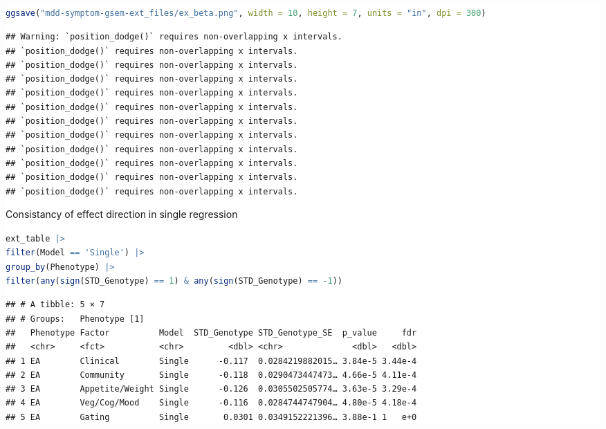 ``` r
ggsave("mdd-symptom-gsem-ext_files/ex_beta.png", width = 10, height = 7, units = "in", dpi = 300)
```

    ## Warning: `position_dodge()` requires non-overlapping x intervals.
    ## `position_dodge()` requires non-overlapping x intervals.
    ## `position_dodge()` requires non-overlapping x intervals.
    ## `position_dodge()` requires non-overlapping x intervals.
    ## `position_dodge()` requires non-overlapping x intervals.
    ## `position_dodge()` requires non-overlapping x intervals.
    ## `position_dodge()` requires non-overlapping x intervals.
    ## `position_dodge()` requires non-overlapping x intervals.
    ## `position_dodge()` requires non-overlapping x intervals.
    ## `position_dodge()` requires non-overlapping x intervals.
    ## `position_dodge()` requires non-overlapping x intervals.
    ## `position_dodge()` requires non-overlapping x intervals.

Consistancy of effect direction in single regression

``` r
ext_table |>
filter(Model == 'Single') |>
group_by(Phenotype) |>
filter(any(sign(STD_Genotype) == 1) & any(sign(STD_Genotype) == -1))
```

    ## # A tibble: 5 × 7
    ## # Groups:   Phenotype [1]
    ##   Phenotype Factor          Model  STD_Genotype STD_Genotype_SE  p_value     fdr
    ##   <chr>     <fct>           <chr>         <dbl> <chr>              <dbl>   <dbl>
    ## 1 EA        Clinical        Single      -0.117  0.0284219882015… 3.84e-5 3.44e-4
    ## 2 EA        Community       Single      -0.118  0.0290473447473… 4.66e-5 4.11e-4
    ## 3 EA        Appetite/Weight Single      -0.126  0.0305502505774… 3.63e-5 3.29e-4
    ## 4 EA        Veg/Cog/Mood    Single      -0.116  0.0284744747904… 4.80e-5 4.18e-4
    ## 5 EA        Gating          Single       0.0301 0.0349152221396… 3.88e-1 1   e+0